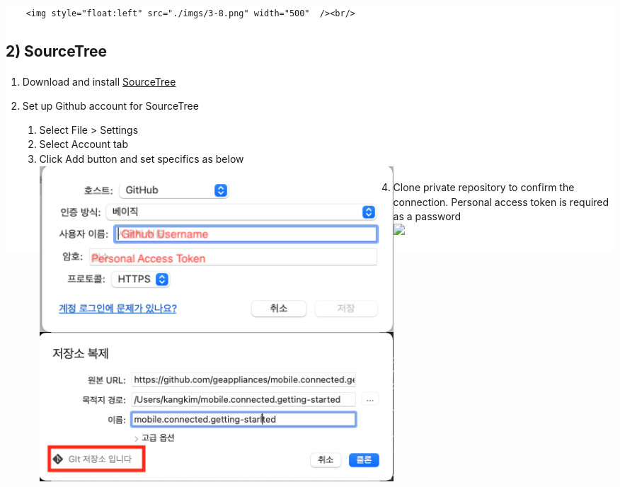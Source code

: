         <img style="float:left" src="./imgs/3-8.png" width="500"  /><br/>

## 2) SourceTree
1. Download and install [SourceTree](https://www.sourcetreeapp.com/)

2. Set up Github account for SourceTree
    1. Select File > Settings
    2. Select Account tab
    3. Click Add button and set specifics as below  
        <img style="float:left" src="./imgs/5-3.png" width="500"  /><br/>
    4. Clone private repository to confirm the connection. Personal access token is required as a password  
        <img style="float:left" src="./imgs/5-4-1.png" width="300"  />        
        <img style="float:left" src="./imgs/5-4.png" width="500"  /><br/>

